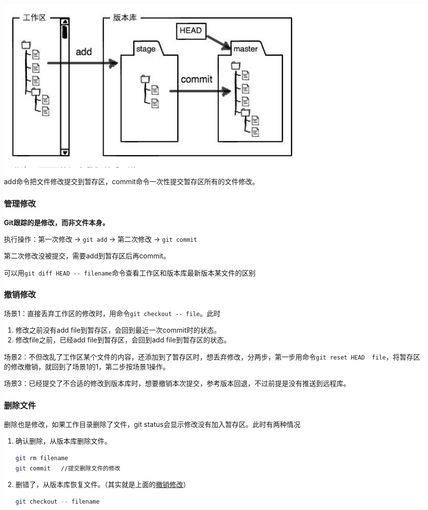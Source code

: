 ![image-20200302212142200](https://raw.githubusercontent.com/sysu-wuzhihui/learngit/master/image/image-20200302212142200.png)

add命令把文件修改提交到暂存区，commit命令一次性提交暂存区所有的文件修改。

### 管理修改

**Git跟踪的是修改，而非文件本身。**

执行操作：第一次修改 -> `git add` -> 第二次修改 -> `git commit`

第二次修改没被提交，需要add到暂存区后再commit。

可以用`git diff HEAD -- filename`命令查看工作区和版本库最新版本某文件的区别

### 撤销修改

场景1：直接丢弃工作区的修改时，用命令`git checkout -- file`。此时

1. 修改之前没有add file到暂存区，会回到最近一次commit时的状态。
2. 修改file之前，已经add file到暂存区，会回到add file到暂存区的状态。

场景2：不但改乱了工作区某个文件的内容，还添加到了暂存区时，想丢弃修改，分两步，第一步用命令`git reset HEAD  file`，将暂存区的修改撤销，就回到了场景1的1，第二步按场景1操作。

场景3：已经提交了不合适的修改到版本库时，想要撤销本次提交，参考版本回退，不过前提是没有推送到远程库。

### 删除文件

删除也是修改，如果工作目录删除了文件，git status会显示修改没有加入暂存区。此时有两种情况

1. 确认删除，从版本库删除文件。

   ```bash
   git rm filename
   git commit	//提交删除文件的修改
   ```

2. 删错了，从版本库恢复文件。（其实就是上面的[撤销修改](#撤销修改)）

   ```bash
   git checkout -- filename
   ```
